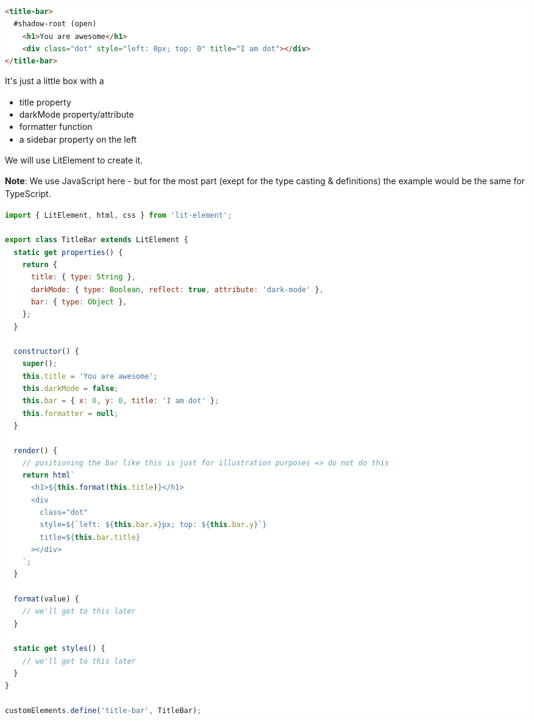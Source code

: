 ```html
<title-bar>
  #shadow-root (open)
    <h1>You are awesome</h1>
    <div class="dot" style="left: 0px; top: 0" title="I am dot"></div>
</title-bar>
```

It's just a little box with a
- title property
- darkMode property/attribute
- formatter function
- a sidebar property on the left

We will use LitElement to create it.

**Note**: We use JavaScript here - but for the most part (exept for the type casting & definitions) the example would be the same for TypeScript.

```js
import { LitElement, html, css } from 'lit-element';

export class TitleBar extends LitElement {
  static get properties() {
    return {
      title: { type: String },
      darkMode: { type: Boolean, reflect: true, attribute: 'dark-mode' },
      bar: { type: Object },
    };
  }

  constructor() {
    super();
    this.title = 'You are awesome';
    this.darkMode = false;
    this.bar = { x: 0, y: 0, title: 'I am dot' };
    this.formatter = null;
  }

  render() {
    // positioning the bar like this is just for illustration purposes => do not do this
    return html`
      <h1>${this.format(this.title)}</h1>
      <div
        class="dot"
        style=${`left: ${this.bar.x}px; top: ${this.bar.y}`}
        title=${this.bar.title}
      ></div>
    `;
  }

  format(value) {
    // we'll get to this later
  }

  static get styles() {
    // we'll get to this later
  }
}

customElements.define('title-bar', TitleBar);
```
